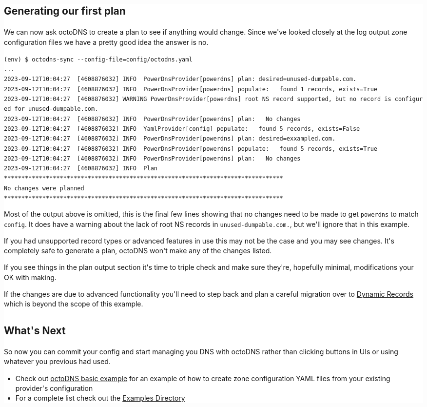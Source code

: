## Generating our first plan

We can now ask octoDNS to create a plan to see if anything would change. Since
we've looked closely at the log output zone configuration files we have a pretty
good idea the answer is no.

```console
(env) $ octodns-sync --config-file=config/octodns.yaml
...
2023-09-12T10:04:27  [4608876032] INFO  PowerDnsProvider[powerdns] plan: desired=unused-dumpable.com.
2023-09-12T10:04:27  [4608876032] INFO  PowerDnsProvider[powerdns] populate:   found 1 records, exists=True
2023-09-12T10:04:27  [4608876032] WARNING PowerDnsProvider[powerdns] root NS record supported, but no record is configured for unused-dumpable.com.
2023-09-12T10:04:27  [4608876032] INFO  PowerDnsProvider[powerdns] plan:   No changes
2023-09-12T10:04:27  [4608876032] INFO  YamlProvider[config] populate:   found 5 records, exists=False
2023-09-12T10:04:27  [4608876032] INFO  PowerDnsProvider[powerdns] plan: desired=exxampled.com.
2023-09-12T10:04:27  [4608876032] INFO  PowerDnsProvider[powerdns] populate:   found 5 records, exists=True
2023-09-12T10:04:27  [4608876032] INFO  PowerDnsProvider[powerdns] plan:   No changes
2023-09-12T10:04:27  [4608876032] INFO  Plan
********************************************************************************
No changes were planned
********************************************************************************
```

Most of the output above is omitted, this is the final few lines showing that
no changes need to be made to get `powerdns` to match `config`. It does have a
warning about the lack of root NS records in `unused-dumpable.com.`, but we'll
ignore that in this example.

If you had unsupported record types or advanced features in use this may not be
the case and you may see changes. It's completely safe to generate a plan,
octoDNS won't make any of the changes listed.

If you see things in the plan output section it's time to triple check and make
sure they're, hopefully minimal, modifications your OK with making.

If the changes are due to advanced functionality you'll need to step back and
plan a careful migration over to [Dynamic Records](/dynamic_records.rst)
which is beyond the scope of this example.

## What's Next

So now you can commit your config and start managing you DNS with octoDNS rather
than clicking buttons in UIs or using whatever you previous had used.

* Check out [octoDNS basic example](../basic/README.md) for an example of how to create zone configuration YAML files from your existing provider's configuration
* For a complete list check out the [Examples Directory](../README.rst)
